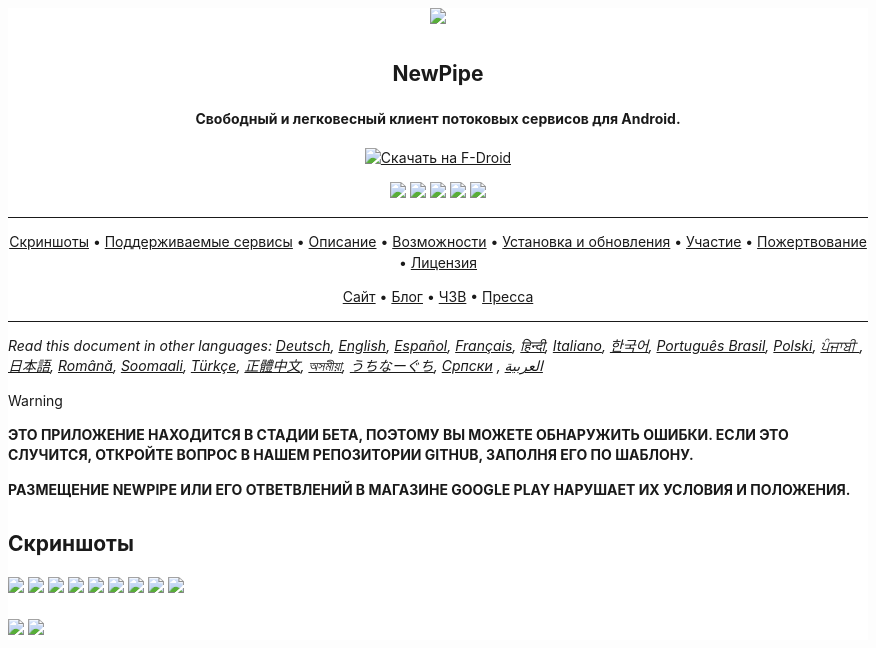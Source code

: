 <p align="center"><a href="https://newpipe.net"><img src="assets/new_pipe_icon_5.png" width="150"></a></p> 
<h2 align="center"><b>NewPipe</b></h2>
<h4 align="center">Свободный и легковесный клиент потоковых сервисов для Android.</h4>

<p align="center"><a href="https://f-droid.org/packages/org.schabi.newpipe/"><img src="https://fdroid.gitlab.io/artwork/badge/get-it-on-en.svg" alt="Скачать на F-Droid" height=80/></a></p>

<p align="center">
<a href="https://github.com/TeamNewPipe/NewPipe/releases" alt="GitHub release"><img src="https://img.shields.io/github/release/TeamNewPipe/NewPipe.svg"></a>
<a href="https://www.gnu.org/licenses/gpl-3.0" alt="Лицензия: GPLv3"><img src="https://img.shields.io/badge/License-GPL%20v3-blue.svg"></a>
<a href="https://github.com/TeamNewPipe/NewPipe/actions" alt="Состояние сборки"><img src="https://github.com/TeamNewPipe/NewPipe/workflows/CI/badge.svg?branch=dev&event=push"></a>
<a href="https://hosted.weblate.org/engage/newpipe/" alt="Состояние перевода"><img src="https://hosted.weblate.org/widgets/newpipe/-/svg-badge.svg"></a>
<a href="https://web.libera.chat/#newpipe" alt="Канал IRC: #newpipe"><img src="https://img.shields.io/badge/IRC%20chat-%23newpipe-brightgreen.svg"></a>
</p>
<hr>
<p align="center"><a href="#screenshots">Скриншоты</a> &bull; <a href="#supported-services">Поддерживаемые сервисы</a> &bull; <a href="#description">Описание</a> &bull; <a href="#features">Возможности</a> &bull; <a href="#installation-and-updates">Установка и обновления</a> &bull; <a href="#contribution">Участие</a> &bull; <a href="#donate">Пожертвование</a> &bull; <a href="#license">Лицензия</a></p>
<p align="center"><a href="https://newpipe.net">Сайт</a> &bull; <a href="https://newpipe.net/blog/">Блог</a> &bull; <a href="https://newpipe.net/FAQ/">ЧЗВ</a> &bull; <a href="https://newpipe.net/press/">Пресса</a></p>
<hr>

*Read this document in other languages: [Deutsch](README.de.md), [English](../README.md), [Español](README.es.md), [Français](README.fr.md), [हिन्दी](README.hi.md), [Italiano](README.it.md), [한국어](README.ko.md), [Português Brasil](README.pt_BR.md), [Polski](README.pl.md), [ਪੰਜਾਬੀ ](README.pa.md), [日本語](README.ja.md), [Română](README.ro.md), [Soomaali](README.so.md), [Türkçe](README.tr.md), [正體中文](README.zh_TW.md), [অসমীয়া](README.asm.md), [うちなーぐち](README.ryu.md), [Српски](README.sr.md) , [العربية](README.ar.md)*

> [!warning]
> <b>ЭТО ПРИЛОЖЕНИЕ НАХОДИТСЯ В СТАДИИ БЕТА, ПОЭТОМУ ВЫ МОЖЕТЕ ОБНАРУЖИТЬ ОШИБКИ. ЕСЛИ ЭТО СЛУЧИТСЯ, ОТКРОЙТЕ ВОПРОС В НАШЕМ РЕПОЗИТОРИИ GITHUB, ЗАПОЛНЯ ЕГО ПО ШАБЛОНУ.</b>
>
> <b>РАЗМЕЩЕНИЕ NEWPIPE ИЛИ ЕГО ОТВЕТВЛЕНИЙ В МАГАЗИНЕ GOOGLE PLAY НАРУШАЕТ ИХ УСЛОВИЯ И ПОЛОЖЕНИЯ.</b>

## Скриншоты

[<img src="../fastlane/metadata/android/en-US/images/phoneScreenshots/00.png" width=160>](../fastlane/metadata/android/en-US/images/phoneScreenshots/00.png)
[<img src="../fastlane/metadata/android/en-US/images/phoneScreenshots/01.png" width=160>](../fastlane/metadata/android/en-US/images/phoneScreenshots/01.png)
[<img src="../fastlane/metadata/android/en-US/images/phoneScreenshots/02.png" width=160>](../fastlane/metadata/android/en-US/images/phoneScreenshots/02.png)
[<img src="../fastlane/metadata/android/en-US/images/phoneScreenshots/03.png" width=160>](../fastlane/metadata/android/en-US/images/phoneScreenshots/03.png)
[<img src="../fastlane/metadata/android/en-US/images/phoneScreenshots/04.png" width=160>](../fastlane/metadata/android/en-US/images/phoneScreenshots/04.png)
[<img src="../fastlane/metadata/android/en-US/images/phoneScreenshots/05.png" width=160>](../fastlane/metadata/android/en-US/images/phoneScreenshots/05.png)
[<img src="../fastlane/metadata/android/en-US/images/phoneScreenshots/06.png" width=160>](../fastlane/metadata/android/en-US/images/phoneScreenshots/06.png)
[<img src="../fastlane/metadata/android/en-US/images/phoneScreenshots/07.png" width=160>](../fastlane/metadata/android/en-US/images/phoneScreenshots/07.png)
[<img src="../fastlane/metadata/android/en-US/images/phoneScreenshots/08.png" width=160>](../fastlane/metadata/android/en-US/images/phoneScreenshots/08.png)
<br/><br/>
[<img src="../fastlane/metadata/android/en-US/images/tenInchScreenshots/09.png" width=405>](../fastlane/metadata/android/en-US/images/tenInchScreenshots/09.png)
[<img src="../fastlane/metadata/android/en-US/images/tenInchScreenshots/10.png" width=405>](../fastlane/metadata/android/en-US/images/tenInchScreenshots/10.png)
